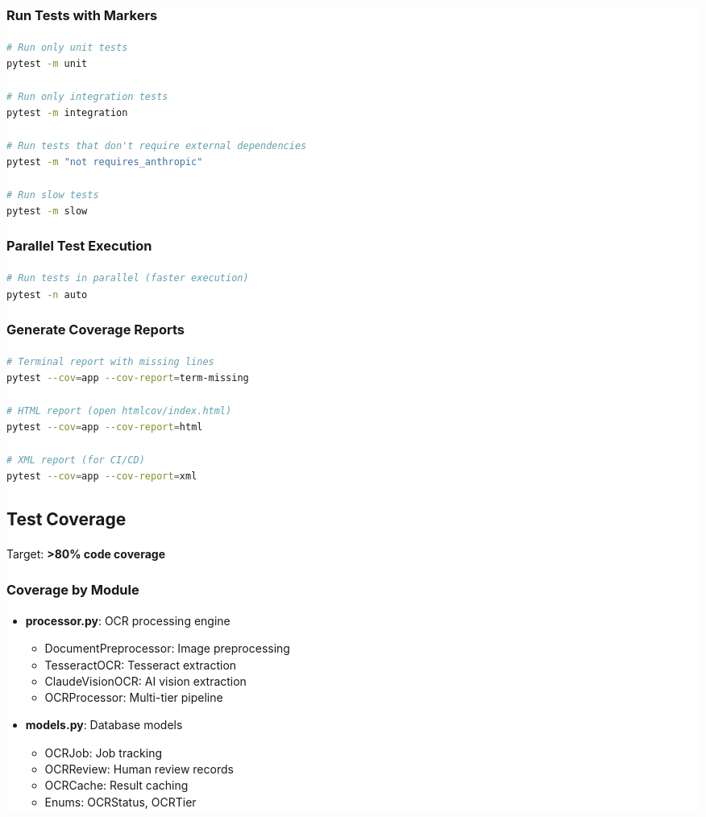 ### Run Tests with Markers

```bash
# Run only unit tests
pytest -m unit

# Run only integration tests
pytest -m integration

# Run tests that don't require external dependencies
pytest -m "not requires_anthropic"

# Run slow tests
pytest -m slow
```

### Parallel Test Execution

```bash
# Run tests in parallel (faster execution)
pytest -n auto
```

### Generate Coverage Reports

```bash
# Terminal report with missing lines
pytest --cov=app --cov-report=term-missing

# HTML report (open htmlcov/index.html)
pytest --cov=app --cov-report=html

# XML report (for CI/CD)
pytest --cov=app --cov-report=xml
```

## Test Coverage

Target: **>80% code coverage**

### Coverage by Module

- **processor.py**: OCR processing engine
  - DocumentPreprocessor: Image preprocessing
  - TesseractOCR: Tesseract extraction
  - ClaudeVisionOCR: AI vision extraction
  - OCRProcessor: Multi-tier pipeline

- **models.py**: Database models
  - OCRJob: Job tracking
  - OCRReview: Human review records
  - OCRCache: Result caching
  - Enums: OCRStatus, OCRTier

